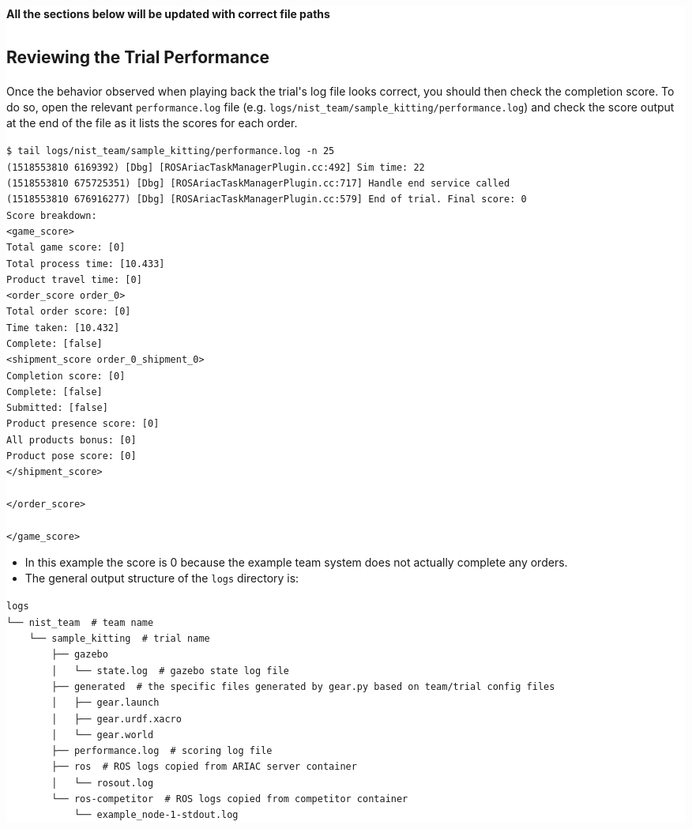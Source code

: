 **All the sections below will be updated with correct file paths**

## Reviewing the Trial Performance

Once the behavior observed when playing back the trial's log file looks correct, you should then check the completion score. To do so, open the relevant `performance.log` file (e.g. `logs/nist_team/sample_kitting/performance.log`) and check the score output at the end of the file as it lists the scores for each order.

```text
$ tail logs/nist_team/sample_kitting/performance.log -n 25
(1518553810 6169392) [Dbg] [ROSAriacTaskManagerPlugin.cc:492] Sim time: 22
(1518553810 675725351) [Dbg] [ROSAriacTaskManagerPlugin.cc:717] Handle end service called
(1518553810 676916277) [Dbg] [ROSAriacTaskManagerPlugin.cc:579] End of trial. Final score: 0
Score breakdown:
<game_score>
Total game score: [0]
Total process time: [10.433]
Product travel time: [0]
<order_score order_0>
Total order score: [0]
Time taken: [10.432]
Complete: [false]
<shipment_score order_0_shipment_0>
Completion score: [0]
Complete: [false]
Submitted: [false]
Product presence score: [0]
All products bonus: [0]
Product pose score: [0]
</shipment_score>

</order_score>

</game_score>
```

- In this example the score is 0 because the example team system does not actually complete any orders.
- The general output structure of the `logs` directory is:


```
logs
└── nist_team  # team name
    └── sample_kitting  # trial name
        ├── gazebo
        │   └── state.log  # gazebo state log file
        ├── generated  # the specific files generated by gear.py based on team/trial config files
        │   ├── gear.launch
        │   ├── gear.urdf.xacro
        │   └── gear.world
        ├── performance.log  # scoring log file
        ├── ros  # ROS logs copied from ARIAC server container
        │   └── rosout.log
        └── ros-competitor  # ROS logs copied from competitor container
            └── example_node-1-stdout.log
```
